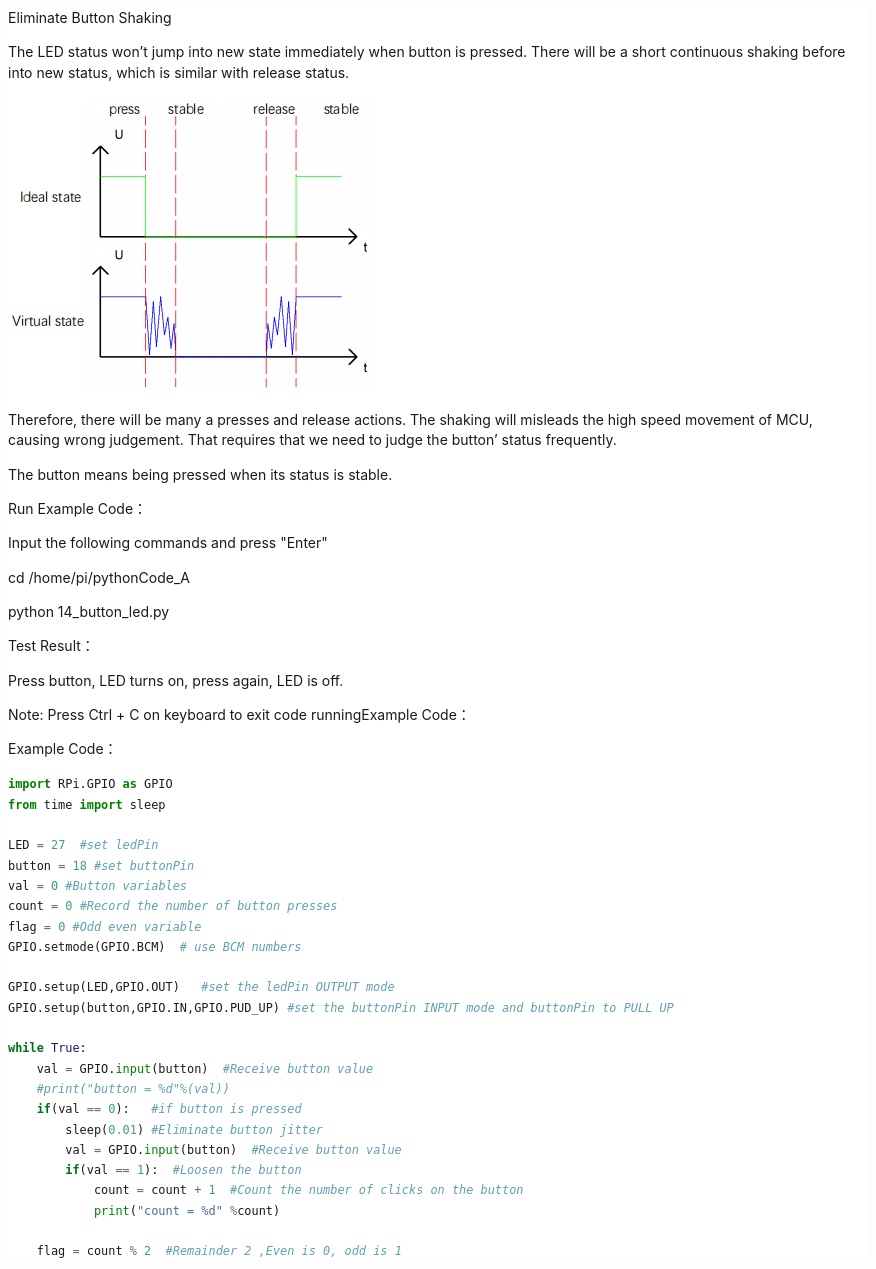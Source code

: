 Eliminate Button Shaking

The LED status won’t jump into new state immediately when button is pressed. There will be a short continuous shaking before into new status, which is similar with release status.

![](media/ac2e8dbf544dd0c7a937ad3adaa5be5d.png)

Therefore, there will be many a presses and release actions. The shaking will misleads the high speed movement of MCU, causing wrong judgement. That requires that we need to judge the button’ status frequently.

The button means being pressed when its status is stable.

Run Example Code：

Input the following commands and press "Enter"

cd /home/pi/pythonCode_A

python 14_button_led.py

Test Result：

Press button, LED turns on, press again, LED is off.

Note: Press Ctrl + C on keyboard to exit code runningExample Code：

Example Code：

```python
import RPi.GPIO as GPIO
from time import sleep

LED = 27  #set ledPin
button = 18 #set buttonPin
val = 0 #Button variables
count = 0 #Record the number of button presses
flag = 0 #Odd even variable
GPIO.setmode(GPIO.BCM)  # use BCM numbers

GPIO.setup(LED,GPIO.OUT)   #set the ledPin OUTPUT mode
GPIO.setup(button,GPIO.IN,GPIO.PUD_UP) #set the buttonPin INPUT mode and buttonPin to PULL UP

while True:
    val = GPIO.input(button)  #Receive button value
    #print("button = %d"%(val))
    if(val == 0):   #if button is pressed
        sleep(0.01) #Eliminate button jitter
        val = GPIO.input(button)  #Receive button value
        if(val == 1):  #Loosen the button
            count = count + 1  #Count the number of clicks on the button
            print("count = %d" %count)
    
    flag = count % 2  #Remainder 2 ,Even is 0, odd is 1
```